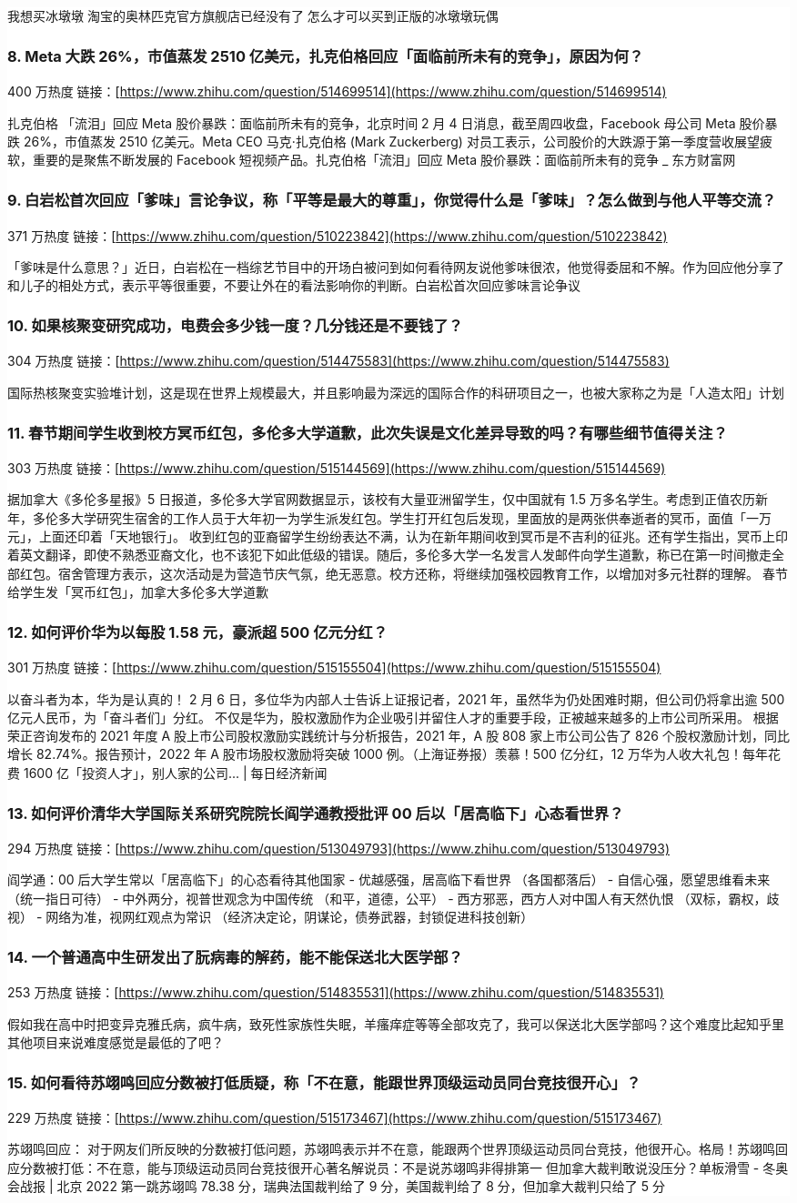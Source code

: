 我想买冰墩墩 淘宝的奥林匹克官方旗舰店已经没有了 怎么才可以买到正版的冰墩墩玩偶

### 8. Meta 大跌 26%，市值蒸发 2510 亿美元，扎克伯格回应「面临前所未有的竞争」，原因为何？
400 万热度 链接：[https://www.zhihu.com/question/514699514](https://www.zhihu.com/question/514699514)

扎克伯格 「流泪」回应 Meta 股价暴跌：面临前所未有的竞争，北京时间 2 月 4 日消息，截至周四收盘，Facebook 母公司 Meta 股价暴跌 26%，市值蒸发 2510 亿美元。Meta CEO 马克·扎克伯格 (Mark Zuckerberg) 对员工表示，公司股价的大跌源于第一季度营收展望疲软，重要的是聚焦不断发展的 Facebook 短视频产品。扎克伯格「流泪」回应 Meta 股价暴跌：面临前所未有的竞争 _ 东方财富网

### 9. 白岩松首次回应「爹味」言论争议，称「平等是最大的尊重」，你觉得什么是「爹味」？怎么做到与他人平等交流？
371 万热度 链接：[https://www.zhihu.com/question/510223842](https://www.zhihu.com/question/510223842)

「爹味是什么意思？」近日，白岩松在一档综艺节目中的开场白被问到如何看待网友说他爹味很浓，他觉得委屈和不解。作为回应他分享了和儿子的相处方式，表示平等很重要，不要让外在的看法影响你的判断。 ​白岩松首次回应爹味言论争议

### 10. 如果核聚变研究成功，电费会多少钱一度？几分钱还是不要钱了？
304 万热度 链接：[https://www.zhihu.com/question/514475583](https://www.zhihu.com/question/514475583)

国际热核聚变实验堆计划，这是现在世界上规模最大，并且影响最为深远的国际合作的科研项目之一，也被大家称之为是「人造太阳」计划

### 11. 春节期间学生收到校方冥币红包，多伦多大学道歉，此次失误是文化差异导致的吗？有哪些细节值得关注？
303 万热度 链接：[https://www.zhihu.com/question/515144569](https://www.zhihu.com/question/515144569)

据加拿大《多伦多星报》5 日报道，多伦多大学官网数据显示，该校有大量亚洲留学生，仅中国就有 1.5 万多名学生。考虑到正值农历新年，多伦多大学研究生宿舍的工作人员于大年初一为学生派发红包。学生打开红包后发现，里面放的是两张供奉逝者的冥币，面值「一万元」，上面还印着「天地银行」。 收到红包的亚裔留学生纷纷表达不满，认为在新年期间收到冥币是不吉利的征兆。还有学生指出，冥币上印着英文翻译，即使不熟悉亚裔文化，也不该犯下如此低级的错误。随后，多伦多大学一名发言人发邮件向学生道歉，称已在第一时间撤走全部红包。宿舍管理方表示，这次活动是为营造节庆气氛，绝无恶意。校方还称，将继续加强校园教育工作，以增加对多元社群的理解。 春节给学生发「冥币红包」，加拿大多伦多大学道歉

### 12. 如何评价华为以每股 1.58 元，豪派超 500 亿元分红？
301 万热度 链接：[https://www.zhihu.com/question/515155504](https://www.zhihu.com/question/515155504)

以奋斗者为本，华为是认真的！ 2 月 6 日，多位华为内部人士告诉上证报记者，2021 年，虽然华为仍处困难时期，但公司仍将拿出逾 500 亿元人民币，为「奋斗者们」分红。 不仅是华为，股权激励作为企业吸引并留住人才的重要手段，正被越来越多的上市公司所采用。 根据荣正咨询发布的 2021 年度 A 股上市公司股权激励实践统计与分析报告，2021 年，A 股 808 家上市公司公告了 826 个股权激励计划，同比增长 82.74%。报告预计，2022 年 A 股市场股权激励将突破 1000 例。（上海证券报）羡慕！500 亿分红，12 万华为人收大礼包！每年花费 1600 亿「投资人才」，别人家的公司... | 每日经济新闻

### 13. 如何评价清华大学国际关系研究院院长阎学通教授批评 00 后以「居高临下」心态看世界？
294 万热度 链接：[https://www.zhihu.com/question/513049793](https://www.zhihu.com/question/513049793)

阎学通：00 后大学生常以「居高临下」的心态看待其他国家 - 优越感强，居高临下看世界 （各国都落后） - 自信心强，愿望思维看未来 （统一指日可待） - 中外两分，视普世观念为中国传统 （和平，道德，公平） - 西方邪恶，西方人对中国人有天然仇恨 （双标，霸权，歧视） - 网络为准，视网红观点为常识 （经济决定论，阴谋论，债券武器，封锁促进科技创新）

### 14. 一个普通高中生研发出了朊病毒的解药，能不能保送北大医学部？
253 万热度 链接：[https://www.zhihu.com/question/514835531](https://www.zhihu.com/question/514835531)

假如我在高中时把变异克雅氏病，疯牛病，致死性家族性失眠，羊瘙痒症等等全部攻克了，我可以保送北大医学部吗？这个难度比起知乎里其他项目来说难度感觉是最低的了吧？

### 15. 如何看待苏翊鸣回应分数被打低质疑，称「不在意，能跟世界顶级运动员同台竞技很开心」？
229 万热度 链接：[https://www.zhihu.com/question/515173467](https://www.zhihu.com/question/515173467)

苏翊鸣回应： 对于网友们所反映的分数被打低问题，苏翊鸣表示并不在意，能跟两个世界顶级运动员同台竞技，他很开心。格局！苏翊鸣回应分数被打低：不在意，能与顶级运动员同台竞技很开心著名解说员：不是说苏翊鸣非得排第一 但加拿大裁判敢说没压分？单板滑雪 - 冬奥会战报 | 北京 2022 第一跳苏翊鸣 78.38 分，瑞典法国裁判给了 9 分，美国裁判给了 8 分，但加拿大裁判只给了 5 分
